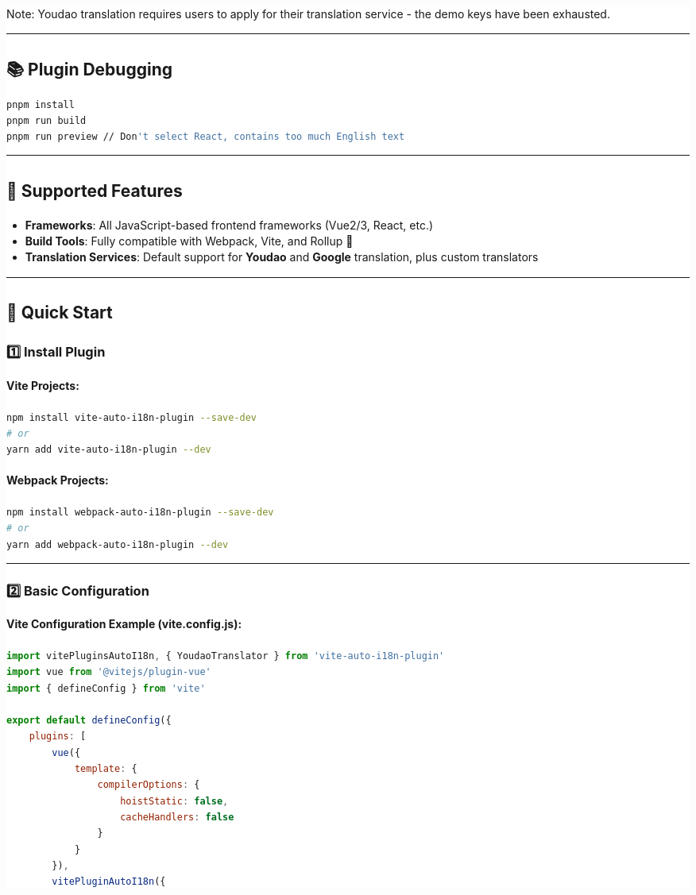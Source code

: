 Note: Youdao translation requires users to apply for their translation service - the demo keys have been exhausted.

---

## 📚 Plugin Debugging

```bash
pnpm install
pnpm run build
pnpm run preview // Don't select React, contains too much English text
```

---

## 📖 Supported Features

-   **Frameworks**: All JavaScript-based frontend frameworks (Vue2/3, React, etc.)
-   **Build Tools**: Fully compatible with Webpack, Vite, and Rollup 🚀
-   **Translation Services**: Default support for **Youdao** and **Google** translation, plus custom translators

---

## 🌟 Quick Start

### 1️⃣ Install Plugin

#### **Vite Projects:**

```bash
npm install vite-auto-i18n-plugin --save-dev
# or
yarn add vite-auto-i18n-plugin --dev
```

#### **Webpack Projects:**

```bash
npm install webpack-auto-i18n-plugin --save-dev
# or
yarn add webpack-auto-i18n-plugin --dev
```

---

### 2️⃣ Basic Configuration

#### **Vite Configuration Example** (vite.config.js):

```javascript
import vitePluginsAutoI18n, { YoudaoTranslator } from 'vite-auto-i18n-plugin'
import vue from '@vitejs/plugin-vue'
import { defineConfig } from 'vite'

export default defineConfig({
    plugins: [
        vue({
            template: {
                compilerOptions: {
                    hoistStatic: false,
                    cacheHandlers: false
                }
            }
        }),
        vitePluginAutoI18n({
```